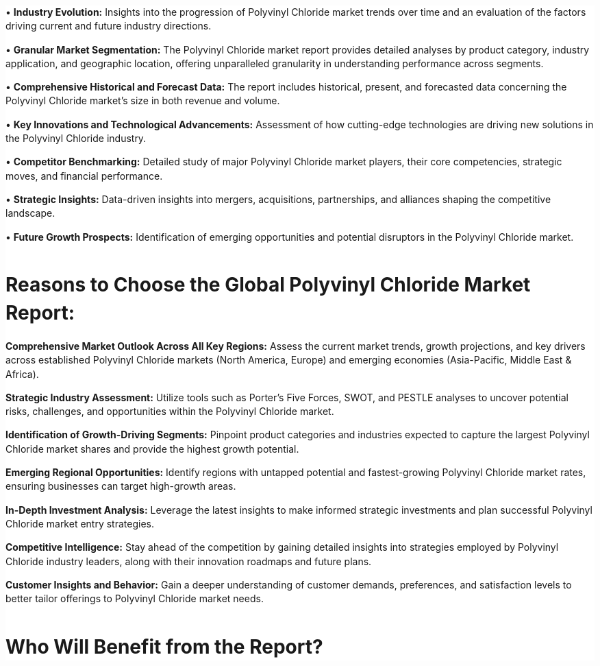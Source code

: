 • <strong>Industry Evolution:</strong> Insights into the progression of Polyvinyl Chloride market trends over time and an evaluation of the factors driving current and future industry directions.

• <strong>Granular Market Segmentation:</strong> The Polyvinyl Chloride market report provides detailed analyses by product category, industry application, and geographic location, offering unparalleled granularity in understanding performance across segments.

• <strong>Comprehensive Historical and Forecast Data:</strong> The report includes historical, present, and forecasted data concerning the Polyvinyl Chloride market’s size in both revenue and volume.

• <strong>Key Innovations and Technological Advancements:</strong> Assessment of how cutting-edge technologies are driving new solutions in the Polyvinyl Chloride industry.

• <strong>Competitor Benchmarking:</strong> Detailed study of major Polyvinyl Chloride market players, their core competencies, strategic moves, and financial performance.

• <strong>Strategic Insights:</strong> Data-driven insights into mergers, acquisitions, partnerships, and alliances shaping the competitive landscape.

• <strong>Future Growth Prospects:</strong> Identification of emerging opportunities and potential disruptors in the Polyvinyl Chloride market.

# <strong>Reasons to Choose the Global Polyvinyl Chloride Market Report:</strong>

<strong>Comprehensive Market Outlook Across All Key Regions:</strong>
Assess the current market trends, growth projections, and key drivers across established Polyvinyl Chloride markets (North America, Europe) and emerging economies (Asia-Pacific, Middle East & Africa).

<strong>Strategic Industry Assessment:</strong>
Utilize tools such as Porter’s Five Forces, SWOT, and PESTLE analyses to uncover potential risks, challenges, and opportunities within the Polyvinyl Chloride market.

<strong>Identification of Growth-Driving Segments:</strong>
Pinpoint product categories and industries expected to capture the largest Polyvinyl Chloride market shares and provide the highest growth potential.

<strong>Emerging Regional Opportunities:</strong>
Identify regions with untapped potential and fastest-growing Polyvinyl Chloride market rates, ensuring businesses can target high-growth areas.

<strong>In-Depth Investment Analysis:</strong>
Leverage the latest insights to make informed strategic investments and plan successful Polyvinyl Chloride market entry strategies.

<strong>Competitive Intelligence:</strong>
Stay ahead of the competition by gaining detailed insights into strategies employed by Polyvinyl Chloride industry leaders, along with their innovation roadmaps and future plans.

<strong>Customer Insights and Behavior:</strong>
Gain a deeper understanding of customer demands, preferences, and satisfaction levels to better tailor offerings to Polyvinyl Chloride market needs.

# <strong>Who Will Benefit from the Report?</strong>

